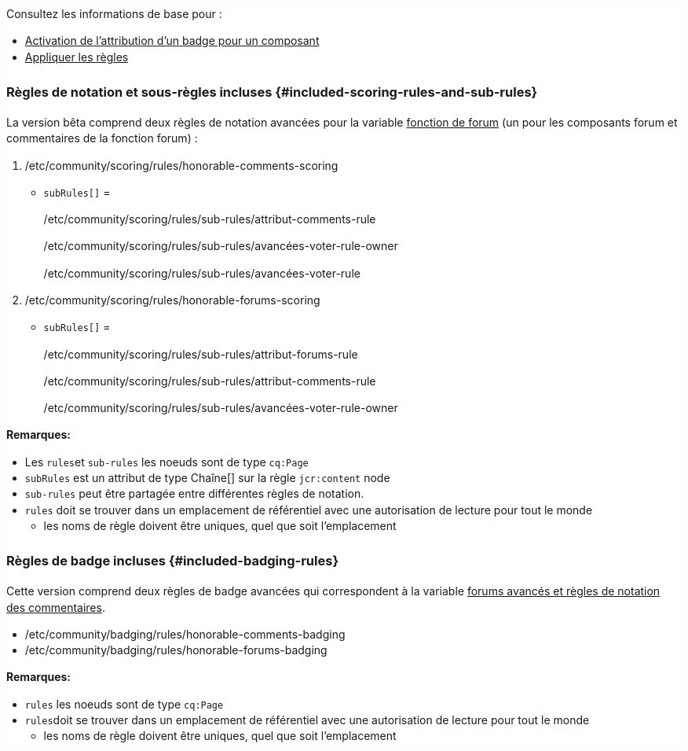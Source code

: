 Consultez les informations de base pour :

* [Activation de l’attribution d’un badge pour un composant](implementing-scoring.md#enable-badges-for-component)
* [Appliquer les règles](implementing-scoring.md#apply-rules-to-content)

### Règles de notation et sous-règles incluses {#included-scoring-rules-and-sub-rules}

La version bêta comprend deux règles de notation avancées pour la variable [fonction de forum](functions.md#forum-function) (un pour les composants forum et commentaires de la fonction forum) :

1. /etc/community/scoring/rules/honorable-comments-scoring

   * `subRules[]` =

      /etc/community/scoring/rules/sub-rules/attribut-comments-rule

      /etc/community/scoring/rules/sub-rules/avancées-voter-rule-owner

      /etc/community/scoring/rules/sub-rules/avancées-voter-rule

2. /etc/community/scoring/rules/honorable-forums-scoring

   * `subRules[]` =

      /etc/community/scoring/rules/sub-rules/attribut-forums-rule

      /etc/community/scoring/rules/sub-rules/attribut-comments-rule

      /etc/community/scoring/rules/sub-rules/avancées-voter-rule-owner

**Remarques:**

* Les `rules`et `sub-rules` les noeuds sont de type `cq:Page`
* `subRules` est un attribut de type Chaîne[] sur la règle `jcr:content` node
* `sub-rules` peut être partagée entre différentes règles de notation.
* `rules` doit se trouver dans un emplacement de référentiel avec une autorisation de lecture pour tout le monde
   * les noms de règle doivent être uniques, quel que soit l’emplacement

### Règles de badge incluses {#included-badging-rules}

Cette version comprend deux règles de badge avancées qui correspondent à la variable [forums avancés et règles de notation des commentaires](#included-scoring-rules-and-sub-rules).

* /etc/community/badging/rules/honorable-comments-badging
* /etc/community/badging/rules/honorable-forums-badging

**Remarques:**

* `rules` les noeuds sont de type `cq:Page`
* `rules`doit se trouver dans un emplacement de référentiel avec une autorisation de lecture pour tout le monde
   * les noms de règle doivent être uniques, quel que soit l’emplacement
